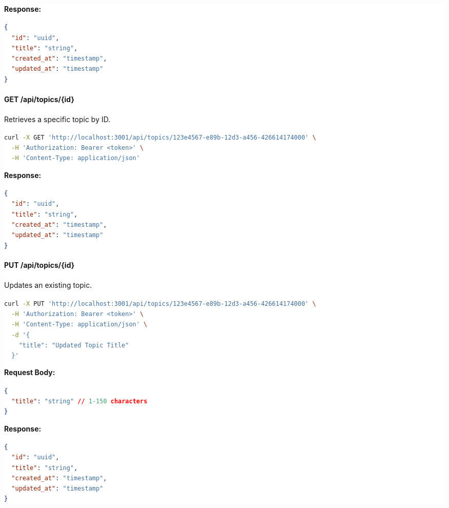 **Response:**
```json
{
  "id": "uuid",
  "title": "string",
  "created_at": "timestamp",
  "updated_at": "timestamp"
}
```

#### GET /api/topics/{id}
Retrieves a specific topic by ID.

```bash
curl -X GET 'http://localhost:3001/api/topics/123e4567-e89b-12d3-a456-426614174000' \
  -H 'Authorization: Bearer <token>' \
  -H 'Content-Type: application/json'
```

**Response:**
```json
{
  "id": "uuid",
  "title": "string",
  "created_at": "timestamp",
  "updated_at": "timestamp"
}
```

#### PUT /api/topics/{id}
Updates an existing topic.

```bash
curl -X PUT 'http://localhost:3001/api/topics/123e4567-e89b-12d3-a456-426614174000' \
  -H 'Authorization: Bearer <token>' \
  -H 'Content-Type: application/json' \
  -d '{
    "title": "Updated Topic Title"
  }'
```

**Request Body:**
```json
{
  "title": "string" // 1-150 characters
}
```

**Response:**
```json
{
  "id": "uuid",
  "title": "string",
  "created_at": "timestamp",
  "updated_at": "timestamp"
}
```
